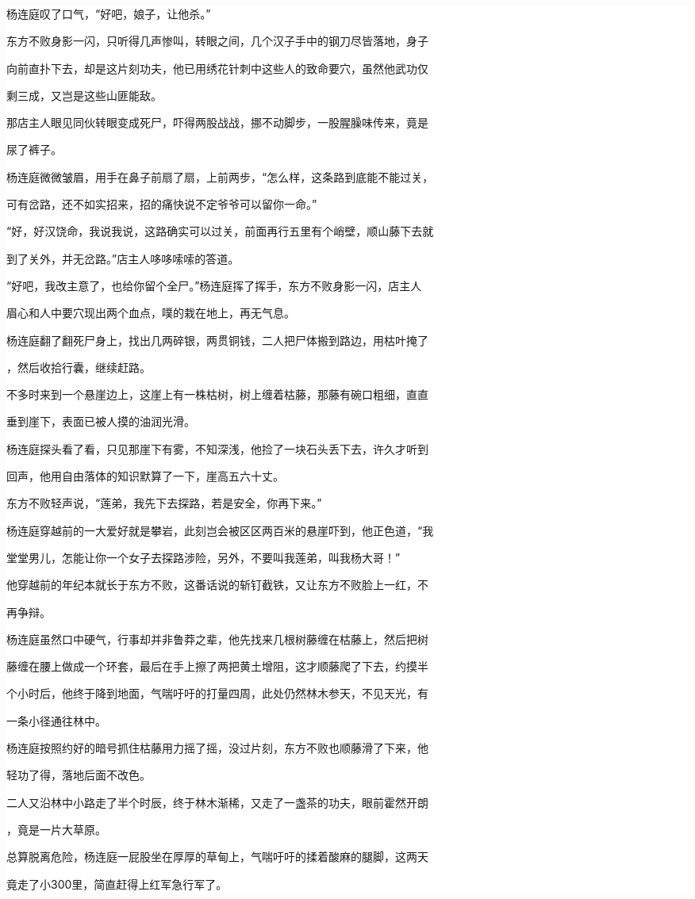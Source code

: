杨连庭叹了口气，“好吧，娘子，让他杀。”

东方不败身影一闪，只听得几声惨叫，转眼之间，几个汉子手中的钢刀尽皆落地，身子

向前直扑下去，却是这片刻功夫，他已用绣花针刺中这些人的致命要穴，虽然他武功仅

剩三成，又岂是这些山匪能敌。

那店主人眼见同伙转眼变成死尸，吓得两股战战，挪不动脚步，一股腥臊味传来，竟是

尿了裤子。

杨连庭微微皱眉，用手在鼻子前扇了扇，上前两步，“怎么样，这条路到底能不能过关，

可有岔路，还不如实招来，招的痛快说不定爷爷可以留你一命。”

“好，好汉饶命，我说我说，这路确实可以过关，前面再行五里有个峭壁，顺山藤下去就

到了关外，并无岔路。”店主人哆哆嗦嗦的答道。

“好吧，我改主意了，也给你留个全尸。”杨连庭挥了挥手，东方不败身影一闪，店主人

眉心和人中要穴现出两个血点，噗的栽在地上，再无气息。

杨连庭翻了翻死尸身上，找出几两碎银，两贯铜钱，二人把尸体搬到路边，用枯叶掩了

，然后收拾行囊，继续赶路。

不多时来到一个悬崖边上，这崖上有一株枯树，树上缠着枯藤，那藤有碗口粗细，直直

垂到崖下，表面已被人摸的油润光滑。

杨连庭探头看了看，只见那崖下有雾，不知深浅，他捡了一块石头丢下去，许久才听到

回声，他用自由落体的知识默算了一下，崖高五六十丈。

东方不败轻声说，“莲弟，我先下去探路，若是安全，你再下来。”

杨连庭穿越前的一大爱好就是攀岩，此刻岂会被区区两百米的悬崖吓到，他正色道，“我

堂堂男儿，怎能让你一个女子去探路涉险，另外，不要叫我莲弟，叫我杨大哥！”

他穿越前的年纪本就长于东方不败，这番话说的斩钉截铁，又让东方不败脸上一红，不

再争辩。

杨连庭虽然口中硬气，行事却并非鲁莽之辈，他先找来几根树藤缠在枯藤上，然后把树

藤缠在腰上做成一个环套，最后在手上擦了两把黄土增阻，这才顺藤爬了下去，约摸半

个小时后，他终于降到地面，气喘吁吁的打量四周，此处仍然林木参天，不见天光，有

一条小径通往林中。

杨连庭按照约好的暗号抓住枯藤用力摇了摇，没过片刻，东方不败也顺藤滑了下来，他

轻功了得，落地后面不改色。

二人又沿林中小路走了半个时辰，终于林木渐稀，又走了一盏茶的功夫，眼前霍然开朗

，竟是一片大草原。

总算脱离危险，杨连庭一屁股坐在厚厚的草甸上，气喘吁吁的揉着酸麻的腿脚，这两天

竟走了小300里，简直赶得上红军急行军了。
